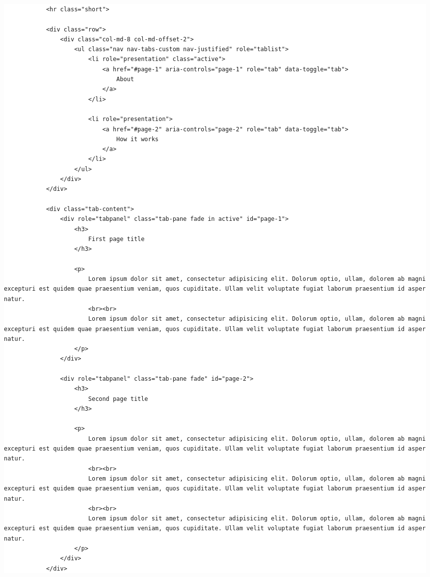                 <hr class="short">

                <div class="row">
                    <div class="col-md-8 col-md-offset-2">
                        <ul class="nav nav-tabs-custom nav-justified" role="tablist">
                            <li role="presentation" class="active">
                                <a href="#page-1" aria-controls="page-1" role="tab" data-toggle="tab">
                                    About
                                </a>
                            </li>

                            <li role="presentation">
                                <a href="#page-2" aria-controls="page-2" role="tab" data-toggle="tab">
                                    How it works
                                </a>
                            </li>
                        </ul>
                    </div>
                </div>

                <div class="tab-content">
                    <div role="tabpanel" class="tab-pane fade in active" id="page-1">
                        <h3>
                            First page title
                        </h3>

                        <p>
                            Lorem ipsum dolor sit amet, consectetur adipisicing elit. Dolorum optio, ullam, dolorem ab magni excepturi est quidem quae praesentium veniam, quos cupiditate. Ullam velit voluptate fugiat laborum praesentium id aspernatur.
                            <br><br>
                            Lorem ipsum dolor sit amet, consectetur adipisicing elit. Dolorum optio, ullam, dolorem ab magni excepturi est quidem quae praesentium veniam, quos cupiditate. Ullam velit voluptate fugiat laborum praesentium id aspernatur.
                        </p>
                    </div>

                    <div role="tabpanel" class="tab-pane fade" id="page-2">
                        <h3>
                            Second page title
                        </h3>

                        <p>
                            Lorem ipsum dolor sit amet, consectetur adipisicing elit. Dolorum optio, ullam, dolorem ab magni excepturi est quidem quae praesentium veniam, quos cupiditate. Ullam velit voluptate fugiat laborum praesentium id aspernatur.
                            <br><br>
                            Lorem ipsum dolor sit amet, consectetur adipisicing elit. Dolorum optio, ullam, dolorem ab magni excepturi est quidem quae praesentium veniam, quos cupiditate. Ullam velit voluptate fugiat laborum praesentium id aspernatur.
                            <br><br>
                            Lorem ipsum dolor sit amet, consectetur adipisicing elit. Dolorum optio, ullam, dolorem ab magni excepturi est quidem quae praesentium veniam, quos cupiditate. Ullam velit voluptate fugiat laborum praesentium id aspernatur.
                        </p>
                    </div>
                </div>
